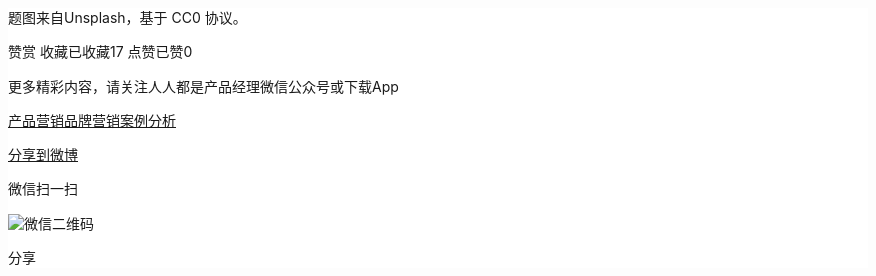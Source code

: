 题图来自Unsplash，基于 CC0 协议。

赞赏 收藏已收藏17 点赞已赞0

更多精彩内容，请关注人人都是产品经理微信公众号或下载App

[产品营销](https://www.woshipm.com/tag/%e4%ba%a7%e5%93%81%e8%90%a5%e9%94%80)[品牌营销](https://www.woshipm.com/tag/%e5%93%81%e7%89%8c%e8%90%a5%e9%94%80)[案例分析](https://www.woshipm.com/tag/%e6%a1%88%e4%be%8b%e5%88%86%e6%9e%90)

[分享到微博](https://service.weibo.com/share/share.php?appkey=2775287854&title=品牌营销&产品营销：企业商业成功的驱动双轮&url=https://www.woshipm.com/marketing/6172643.html&pic=https://image.woshipm.com/2025/01/09/12925ff8-ce61-11ef-bc77-00163e1bca14.png)

微信扫一扫

![微信二维码](https://api.pwmqr.com/qrcode/create/?url=https://www.woshipm.com/marketing/6172643.html)

分享